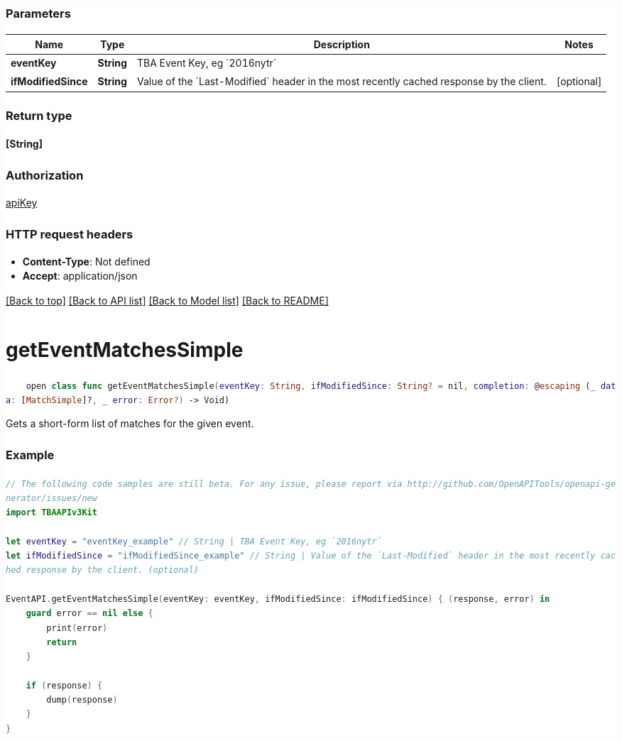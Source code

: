 ### Parameters

Name | Type | Description  | Notes
------------- | ------------- | ------------- | -------------
 **eventKey** | **String** | TBA Event Key, eg &#x60;2016nytr&#x60; | 
 **ifModifiedSince** | **String** | Value of the &#x60;Last-Modified&#x60; header in the most recently cached response by the client. | [optional] 

### Return type

**[String]**

### Authorization

[apiKey](../README.md#apiKey)

### HTTP request headers

 - **Content-Type**: Not defined
 - **Accept**: application/json

[[Back to top]](#) [[Back to API list]](../README.md#documentation-for-api-endpoints) [[Back to Model list]](../README.md#documentation-for-models) [[Back to README]](../README.md)

# **getEventMatchesSimple**
```swift
    open class func getEventMatchesSimple(eventKey: String, ifModifiedSince: String? = nil, completion: @escaping (_ data: [MatchSimple]?, _ error: Error?) -> Void)
```



Gets a short-form list of matches for the given event.

### Example 
```swift
// The following code samples are still beta. For any issue, please report via http://github.com/OpenAPITools/openapi-generator/issues/new
import TBAAPIv3Kit

let eventKey = "eventKey_example" // String | TBA Event Key, eg `2016nytr`
let ifModifiedSince = "ifModifiedSince_example" // String | Value of the `Last-Modified` header in the most recently cached response by the client. (optional)

EventAPI.getEventMatchesSimple(eventKey: eventKey, ifModifiedSince: ifModifiedSince) { (response, error) in
    guard error == nil else {
        print(error)
        return
    }

    if (response) {
        dump(response)
    }
}
```
